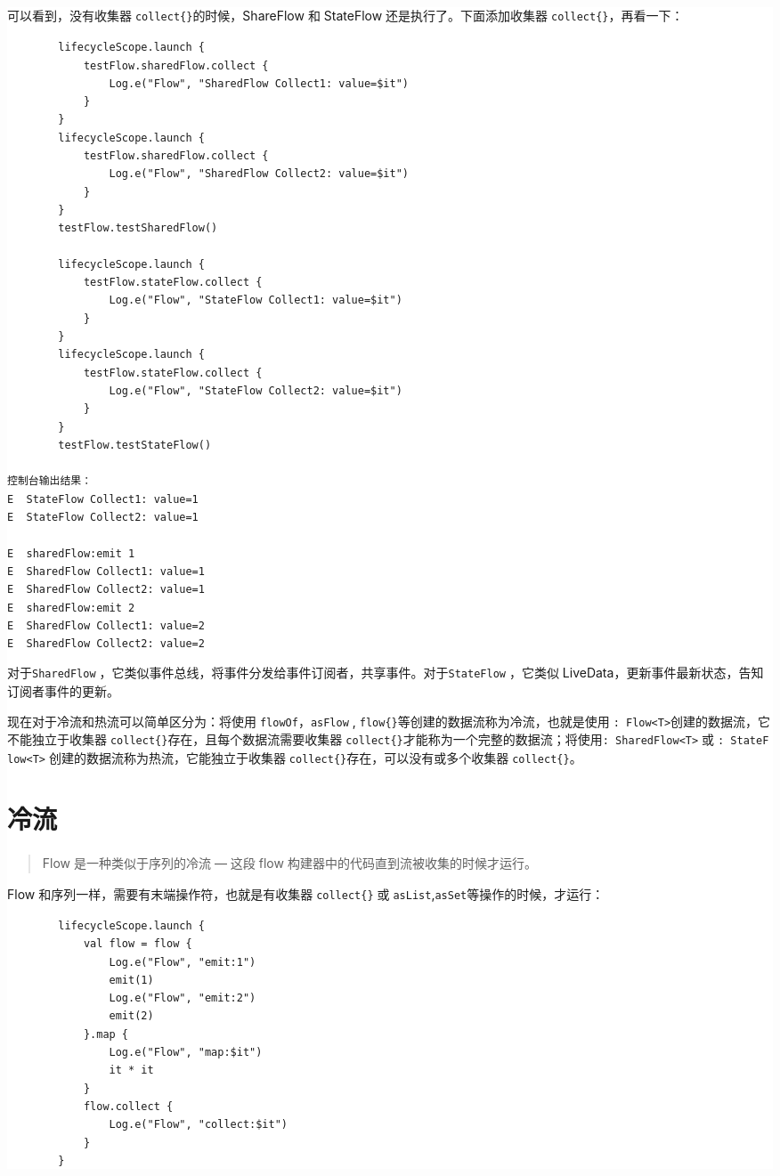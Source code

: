可以看到，没有收集器 `collect{}`的时候，ShareFlow 和 StateFlow 还是执行了。下面添加收集器 `collect{}`，再看一下：

```
        lifecycleScope.launch {
            testFlow.sharedFlow.collect {
                Log.e("Flow", "SharedFlow Collect1: value=$it")
            }
        }
        lifecycleScope.launch {
            testFlow.sharedFlow.collect {
                Log.e("Flow", "SharedFlow Collect2: value=$it")
            }
        }
        testFlow.testSharedFlow()

        lifecycleScope.launch {
            testFlow.stateFlow.collect {
                Log.e("Flow", "StateFlow Collect1: value=$it")
            }
        }
        lifecycleScope.launch {
            testFlow.stateFlow.collect {
                Log.e("Flow", "StateFlow Collect2: value=$it")
            }
        }
        testFlow.testStateFlow()

控制台输出结果：
E  StateFlow Collect1: value=1
E  StateFlow Collect2: value=1

E  sharedFlow:emit 1
E  SharedFlow Collect1: value=1
E  SharedFlow Collect2: value=1
E  sharedFlow:emit 2
E  SharedFlow Collect1: value=2
E  SharedFlow Collect2: value=2
```

对于`SharedFlow` ，它类似事件总线，将事件分发给事件订阅者，共享事件。对于`StateFlow` ，它类似 LiveData，更新事件最新状态，告知订阅者事件的更新。

现在对于冷流和热流可以简单区分为：将使用 `flowOf`，`asFlow` , `flow{}`等创建的数据流称为冷流，也就是使用 `: Flow<T>`创建的数据流，它不能独立于收集器 `collect{}`存在，且每个数据流需要收集器 `collect{}`才能称为一个完整的数据流；将使用`: SharedFlow<T>` 或 `: StateFlow<T>` 创建的数据流称为热流，它能独立于收集器 `collect{}`存在，可以没有或多个收集器 `collect{}`。

# 冷流

> Flow 是一种类似于序列的冷流 — 这段 flow 构建器中的代码直到流被收集的时候才运行。

Flow 和序列一样，需要有末端操作符，也就是有收集器 `collect{}` 或  `asList`,`asSet`等操作的时候，才运行：

```
        lifecycleScope.launch {
            val flow = flow {
                Log.e("Flow", "emit:1")
                emit(1)
                Log.e("Flow", "emit:2")
                emit(2)
            }.map {
                Log.e("Flow", "map:$it")
                it * it
            }
            flow.collect {
                Log.e("Flow", "collect:$it")
            }
        }
```